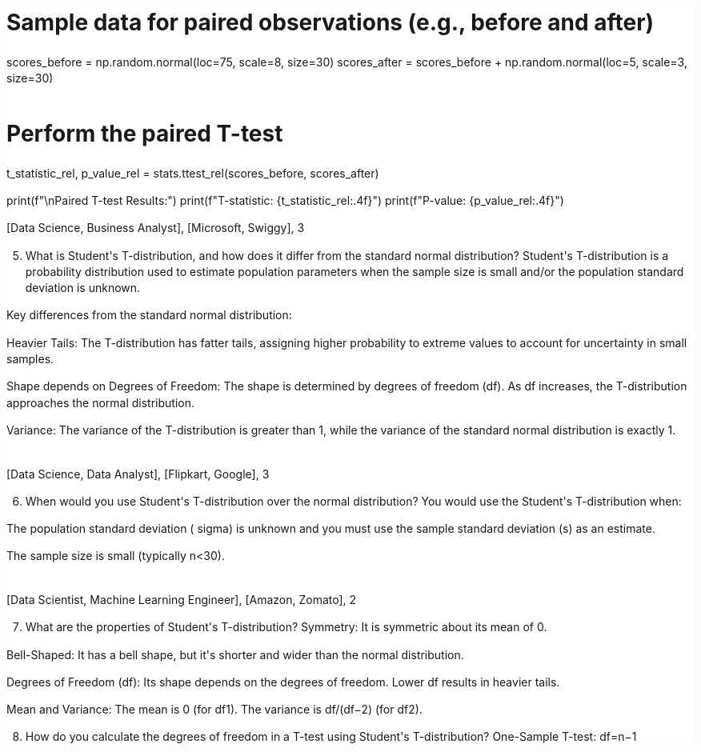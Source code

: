 # Sample data for paired observations (e.g., before and after)
scores_before = np.random.normal(loc=75, scale=8, size=30)
scores_after = scores_before + np.random.normal(loc=5, scale=3, size=30)

# Perform the paired T-test
t_statistic_rel, p_value_rel = stats.ttest_rel(scores_before, scores_after)

print(f"\nPaired T-test Results:")
print(f"T-statistic: {t_statistic_rel:.4f}")
print(f"P-value: {p_value_rel:.4f}")

[Data Science, Business Analyst], [Microsoft, Swiggy], 3

5. What is Student's T-distribution, and how does it differ from the standard normal distribution?
Student's T-distribution is a probability distribution used to estimate population parameters when the sample size is small and/or the population standard deviation is unknown.

Key differences from the standard normal distribution:

Heavier Tails: The T-distribution has fatter tails, assigning higher probability to extreme values to account for uncertainty in small samples.

Shape depends on Degrees of Freedom: The shape is determined by degrees of freedom (df). As df increases, the T-distribution approaches the normal distribution.

Variance: The variance of the T-distribution is greater than 1, while the variance of the standard normal distribution is exactly 1.

<br>
[Data Science, Data Analyst], [Flipkart, Google], 3

6. When would you use Student's T-distribution over the normal distribution?
You would use the Student's T-distribution when:

The population standard deviation (
sigma) is unknown and you must use the sample standard deviation (s) as an estimate.

The sample size is small (typically n\<30).

<br>
[Data Scientist, Machine Learning Engineer], [Amazon, Zomato], 2

7. What are the properties of Student's T-distribution?
Symmetry: It is symmetric about its mean of 0.

Bell-Shaped: It has a bell shape, but it's shorter and wider than the normal distribution.

Degrees of Freedom (df): Its shape depends on the degrees of freedom. Lower df results in heavier tails.

Mean and Variance: The mean is 0 (for df1). The variance is df/(df−2) (for df2).

8. How do you calculate the degrees of freedom in a T-test using Student's T-distribution?
One-Sample T-test: df=n−1
